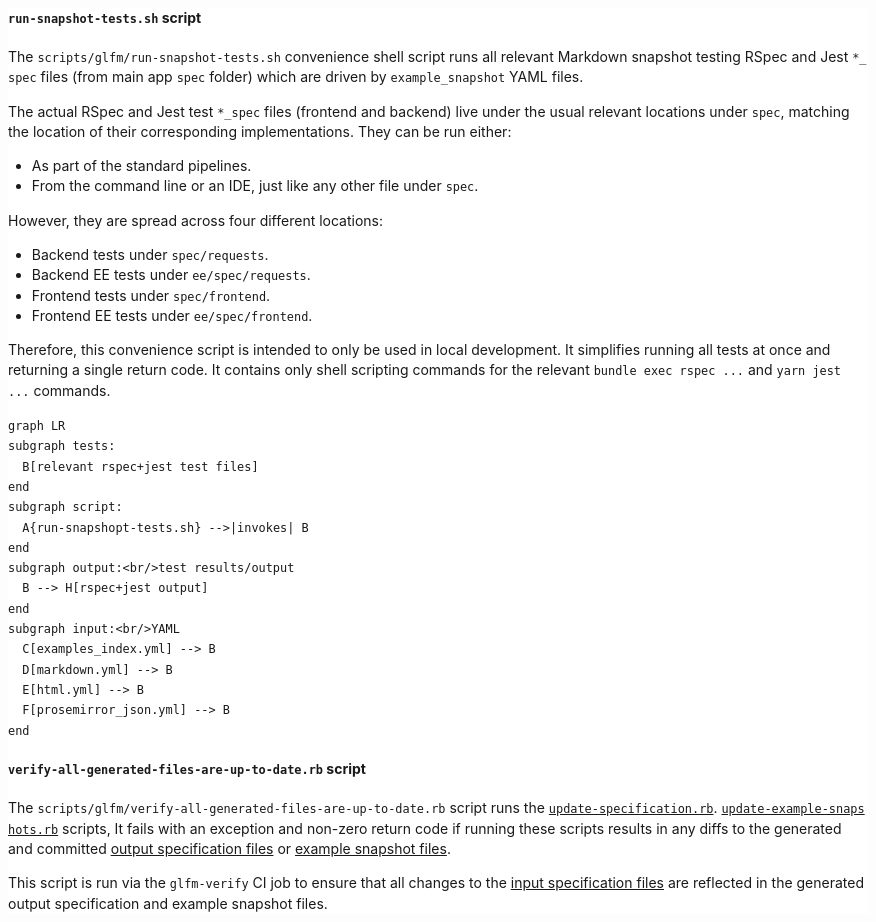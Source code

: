 #### `run-snapshot-tests.sh` script

The `scripts/glfm/run-snapshot-tests.sh` convenience shell script runs all relevant
Markdown snapshot testing RSpec and Jest `*_spec` files (from main app `spec` folder)
which are driven by `example_snapshot` YAML files.

The actual RSpec and Jest test `*_spec` files (frontend and backend) live
under the usual relevant locations under `spec`, matching the location of their
corresponding implementations. They can be run either:

- As part of the standard pipelines.
- From the command line or an IDE, just like any other file under `spec`.

However, they are spread across four different locations:

- Backend tests under `spec/requests`.
- Backend EE tests under `ee/spec/requests`.
- Frontend tests under `spec/frontend`.
- Frontend EE tests under `ee/spec/frontend`.

Therefore, this convenience script is intended to only be used in local
development. It simplifies running all tests at once and returning a single return
code. It contains only shell scripting commands for the relevant
`bundle exec rspec ...` and `yarn jest ...` commands.

```mermaid
graph LR
subgraph tests:
  B[relevant rspec+jest test files]
end
subgraph script:
  A{run-snapshopt-tests.sh} -->|invokes| B
end
subgraph output:<br/>test results/output
  B --> H[rspec+jest output]
end
subgraph input:<br/>YAML
  C[examples_index.yml] --> B
  D[markdown.yml] --> B
  E[html.yml] --> B
  F[prosemirror_json.yml] --> B
end
```

#### `verify-all-generated-files-are-up-to-date.rb` script

The `scripts/glfm/verify-all-generated-files-are-up-to-date.rb` script
runs the [`update-specification.rb`](#update-specificationrb-script).
[`update-example-snapshots.rb`](#update-example-snapshotsrb-script) scripts,
It fails with an exception and non-zero return code if running these scripts
results in any diffs to the generated and committed
[output specification files](#output-specification-files) or
[example snapshot files](#output-example-snapshot-files).

This script is run via the `glfm-verify` CI job to ensure that all changes to the
[input specification files](#input-specification-files)
are reflected in the generated output specification and example snapshot files.
